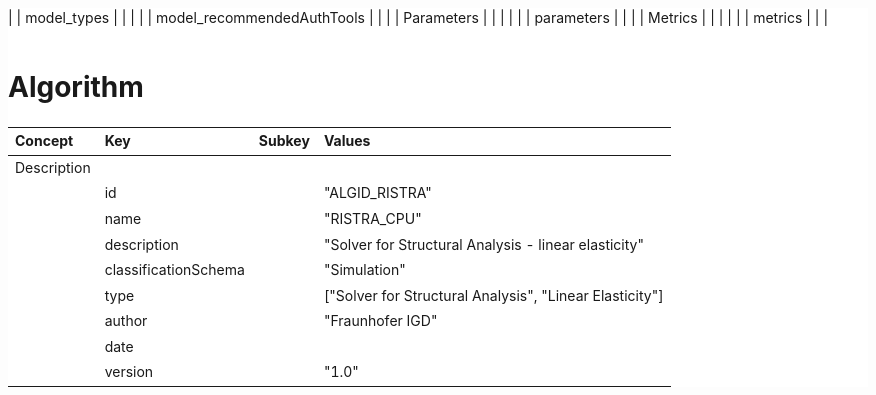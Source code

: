 |                       | model_types                |          |                                                                                                                                                                                                                                                                                                                                                                                                                                                                                                                                                                                                                                                                                                    |
|                       | model_recommendedAuthTools |          |                                                                                                                                                                                                                                                                                                                                                                                                                                                                                                                                                                                                                                                                                                    |
| Parameters            |                            |          |                                                                                                                                                                                                                                                                                                                                                                                                                                                                                                                                                                                                                                                                                                    |
|                       | parameters                 |          |                                                                                                                                                                                                                                                                                                                                                                                                                                                                                                                                                                                                                                                                                                    |
| Metrics               |                            |          |                                                                                                                                                                                                                                                                                                                                                                                                                                                                                                                                                                                                                                                                                                    |
|                       | metrics                    |          |                                                                                                                                                                                                                                                                                                                                                                                                                                                                                                                                                                                                                                                                                                    |

# Algorithm

| Concept     | Key                  | Subkey   | Values                                                                             |
|:------------|:---------------------|:---------|:-----------------------------------------------------------------------------------|
| Description |                      |          |                                                                                    |
|             | id                   |          | "ALGID_RISTRA"                                                                     |
|             | name                 |          | "RISTRA_CPU"                                                                       |
|             | description          |          | "Solver for Structural Analysis - linear elasticity"                               |
|             | classificationSchema |          | "Simulation"                                                                       |
|             | type                 |          | ["Solver for Structural Analysis", "Linear Elasticity"]                            |
|             | author               |          | "Fraunhofer IGD"                                                                   |
|             | date                 |          |                                                                                    |
|             | version              |          | "1.0"                                                                              |